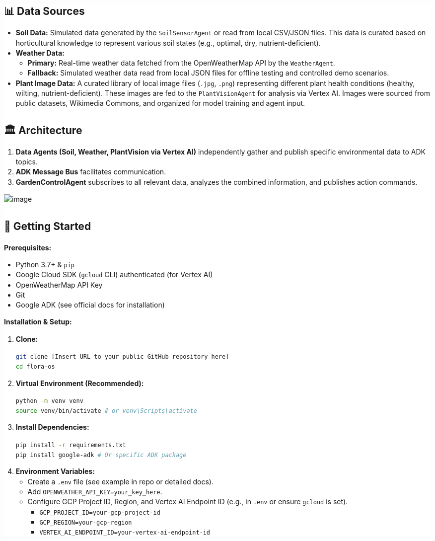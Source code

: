 ## 📊 Data Sources

*   **Soil Data:** Simulated data generated by the `SoilSensorAgent` or read from local CSV/JSON files. This data is curated based on horticultural knowledge to represent various soil states (e.g., optimal, dry, nutrient-deficient).
*   **Weather Data:**
    *   **Primary:** Real-time weather data fetched from the OpenWeatherMap API by the `WeatherAgent`.
    *   **Fallback:** Simulated weather data read from local JSON files for offline testing and controlled demo scenarios.
*   **Plant Image Data:** A curated library of local image files (`.jpg`, `.png`) representing different plant health conditions (healthy, wilting, nutrient-deficient). These images are fed to the `PlantVisionAgent` for analysis via Vertex AI. Images were sourced from public datasets, Wikimedia Commons, and organized for model training and agent input.

## 🏛️ Architecture

1.  **Data Agents (Soil, Weather, PlantVision via Vertex AI)** independently gather and publish specific environmental data to ADK topics.
2.  **ADK Message Bus** facilitates communication.
3.  **GardenControlAgent** subscribes to all relevant data, analyzes the combined information, and publishes action commands.
<img width="1176" alt="image" src="https://github.com/user-attachments/assets/8f9c4379-c158-47f2-bc78-8777cc74328a" />

## 🚀 Getting Started

**Prerequisites:**

*   Python 3.7+ & `pip`
*   Google Cloud SDK (`gcloud` CLI) authenticated (for Vertex AI)
*   OpenWeatherMap API Key
*   Git
*   Google ADK (see official docs for installation)

**Installation & Setup:**

1.  **Clone:**
    ```bash
    git clone [Insert URL to your public GitHub repository here]
    cd flora-os
    ```
2.  **Virtual Environment (Recommended):**
    ```bash
    python -m venv venv
    source venv/bin/activate # or venv\Scripts\activate
    ```
3.  **Install Dependencies:**
    ```bash
    pip install -r requirements.txt
    pip install google-adk # Or specific ADK package
    ```
4.  **Environment Variables:**
    *   Create a `.env` file (see example in repo or detailed docs).
    *   Add `OPENWEATHER_API_KEY=your_key_here`.
    *   Configure GCP Project ID, Region, and Vertex AI Endpoint ID (e.g., in `.env` or ensure `gcloud` is set).
        *   `GCP_PROJECT_ID=your-gcp-project-id`
        *   `GCP_REGION=your-gcp-region`
        *   `VERTEX_AI_ENDPOINT_ID=your-vertex-ai-endpoint-id`
